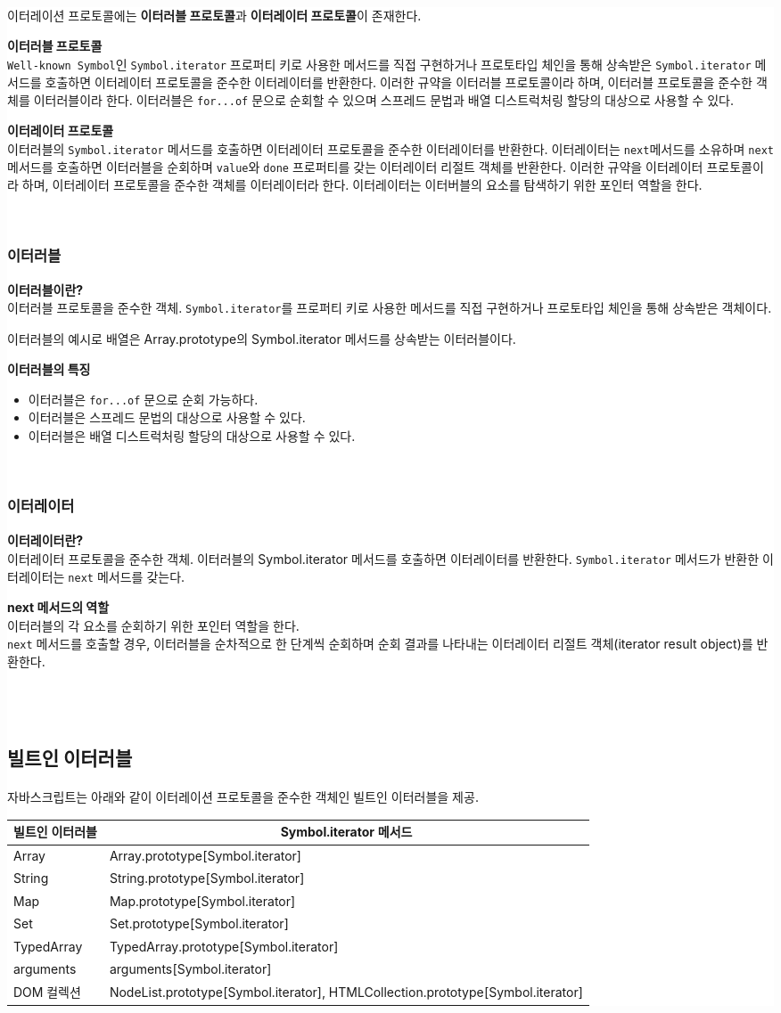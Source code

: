 이터레이션 프로토콜에는 **이터러블 프로토콜**과 **이터레이터 프로토콜**이 존재한다.  

**이터러블 프로토콜**  
`Well-known Symbol`인 `Symbol.iterator` 프로퍼티 키로 사용한 메서드를 직접 구현하거나 프로토타입 체인을 통해 상속받은 `Symbol.iterator` 메서드를 호출하면 이터레이터 프로토콜을 준수한 이터레이터를 반환한다. 이러한 규약을 이터러블 프로토콜이라 하며, 이터러블 프로토콜을 준수한 객체를 이터러블이라 한다. 이터러블은 `for...of` 문으로 순회할 수 있으며 스프레드 문법과 배열 디스트럭처링 할당의 대상으로 사용할 수 있다.
 

**이터레이터 프로토콜**  
이터러블의 `Symbol.iterator` 메서드를 호출하면 이터레이터 프로토콜을 준수한 이터레이터를 반환한다. 이터레이터는 `next`메서드를 소유하며 `next` 메서드를 호출하면 이터러블을 순회하며 `value`와 `done` 프로퍼티를 갖는 이터레이터 리절트 객체를 반환한다. 이러한 규약을 이터레이터 프로토콜이라 하며, 이터레이터 프로토콜을 준수한 객체를 이터레이터라 한다. 이터레이터는 이터버블의 요소를 탐색하기 위한 포인터 역할을 한다.

<br>

### 이터러블
**이터러블이란?**  
이터러블 프로토콜을 준수한 객체. `Symbol.iterator`를 프로퍼티 키로 사용한 메서드를 직접 구현하거나 프로토타입 체인을 통해 상속받은 객체이다.  

이터러블의 예시로 배열은 Array.prototype의 Symbol.iterator 메서드를 상속받는 이터러블이다.  

**이터러블의 특징**  
- 이터러블은 `for...of` 문으로 순회 가능하다.
- 이터러블은 스프레드 문법의 대상으로 사용할 수 있다.
- 이터러블은 배열 디스트럭처링 할당의 대상으로 사용할 수 있다.

<br>

### 이터레이터
**이터레이터란?**  
이터레이터 프로토콜을 준수한 객체. 이터러블의 Symbol.iterator 메서드를 호출하면 이터레이터를 반환한다. `Symbol.iterator` 메서드가 반환한 이터레이터는 `next` 메서드를 갖는다.  

**next 메서드의 역할**  
이터러블의 각 요소를 순회하기 위한 포인터 역할을 한다.  
`next` 메서드를 호출할 경우, 이터러블을 순차적으로 한 단계씩 순회하며 순회 결과를 나타내는 이터레이터 리절트 객체(iterator result object)를 반환한다.  

<br>
<br>

## 빌트인 이터러블
자바스크립트는 아래와 같이 이터레이션 프로토콜을 준수한 객체인 빌트인 이터러블을 제공.  

|빌트인 이터러블|Symbol.iterator 메서드|
|---|---|
|Array|Array.prototype[Symbol.iterator]|
|String|String.prototype[Symbol.iterator]|
|Map|Map.prototype[Symbol.iterator]|
|Set|Set.prototype[Symbol.iterator]|
|TypedArray|TypedArray.prototype[Symbol.iterator]|
|arguments|arguments[Symbol.iterator]|
|DOM 컬렉션|NodeList.prototype[Symbol.iterator], HTMLCollection.prototype[Symbol.iterator]|


[jekyll-docs]: https://jekyllrb.com/docs/home
[jekyll-gh]: https://github.com/jekyll/jekyll
[jekyll-talk]: https://talk.jekyllrb.com/